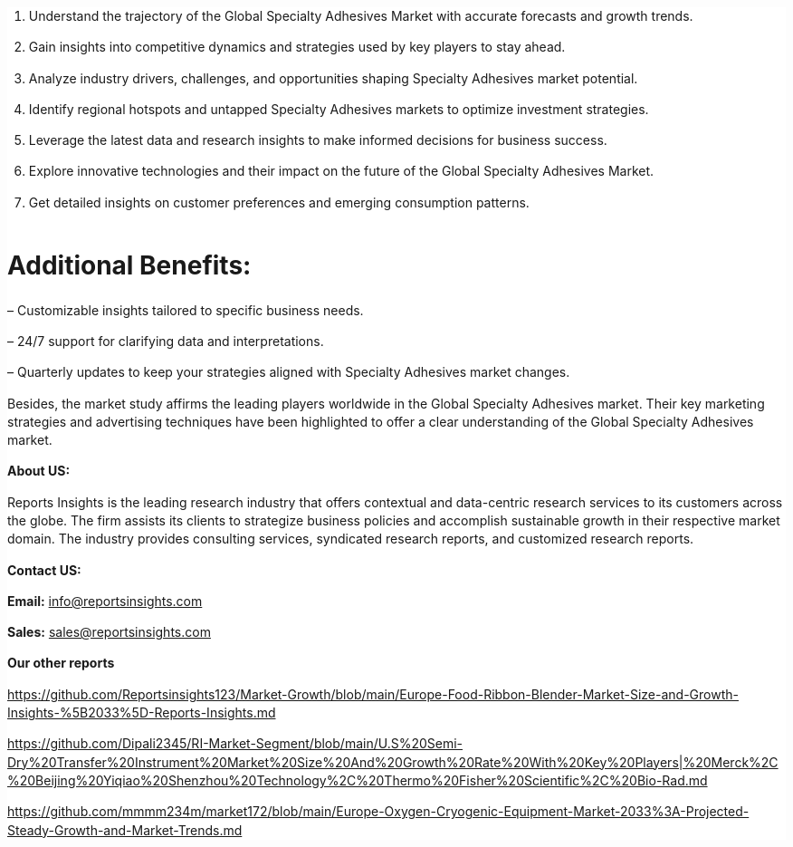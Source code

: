 1. Understand the trajectory of the Global Specialty Adhesives Market with accurate forecasts and growth trends.

2. Gain insights into competitive dynamics and strategies used by key players to stay ahead.

3. Analyze industry drivers, challenges, and opportunities shaping Specialty Adhesives market potential.

4. Identify regional hotspots and untapped Specialty Adhesives markets to optimize investment strategies.

5. Leverage the latest data and research insights to make informed decisions for business success.

6. Explore innovative technologies and their impact on the future of the Global Specialty Adhesives Market.

7. Get detailed insights on customer preferences and emerging consumption patterns.

# <strong>Additional Benefits:</strong>

– Customizable insights tailored to specific business needs.

– 24/7 support for clarifying data and interpretations.

– Quarterly updates to keep your strategies aligned with Specialty Adhesives market changes.

Besides, the market study affirms the leading players worldwide in the Global Specialty Adhesives market. Their key marketing strategies and advertising techniques have been highlighted to offer a clear understanding of the Global Specialty Adhesives market.

<strong><strong>About US</strong>:</strong>

Reports Insights is the leading research industry that offers contextual and data-centric research services to its customers across the globe. The firm assists its clients to strategize business policies and accomplish sustainable growth in their respective market domain. The industry provides consulting services, syndicated research reports, and customized research reports.

<strong>Contact US:</strong>

<p class=><b>Email:</b> <a href=mailto:info@reportsinsights.com>info@reportsinsights.com</a></p>
<p class=><b>Sales:</b> <a href=mailto:sales@reportsinsights.com>sales@reportsinsights.com</a></p>

<strong>Our other reports</strong>

<a href=https://github.com/Reportsinsights123/Market-Growth/blob/main/Europe-Food-Ribbon-Blender-Market-Size-and-Growth-Insights-%5B2033%5D-Reports-Insights.md>https://github.com/Reportsinsights123/Market-Growth/blob/main/Europe-Food-Ribbon-Blender-Market-Size-and-Growth-Insights-%5B2033%5D-Reports-Insights.md</a>

<a href=https://github.com/Dipali2345/RI-Market-Segment/blob/main/U.S%20Semi-Dry%20Transfer%20Instrument%20Market%20Size%20And%20Growth%20Rate%20With%20Key%20Players|%20Merck%2C%20Beijing%20Yiqiao%20Shenzhou%20Technology%2C%20Thermo%20Fisher%20Scientific%2C%20Bio-Rad.md>https://github.com/Dipali2345/RI-Market-Segment/blob/main/U.S%20Semi-Dry%20Transfer%20Instrument%20Market%20Size%20And%20Growth%20Rate%20With%20Key%20Players|%20Merck%2C%20Beijing%20Yiqiao%20Shenzhou%20Technology%2C%20Thermo%20Fisher%20Scientific%2C%20Bio-Rad.md</a>

<a href=https://github.com/mmmm234m/market172/blob/main/Europe-Oxygen-Cryogenic-Equipment-Market-2033%3A-Projected-Steady-Growth-and-Market-Trends.md>https://github.com/mmmm234m/market172/blob/main/Europe-Oxygen-Cryogenic-Equipment-Market-2033%3A-Projected-Steady-Growth-and-Market-Trends.md</a>
